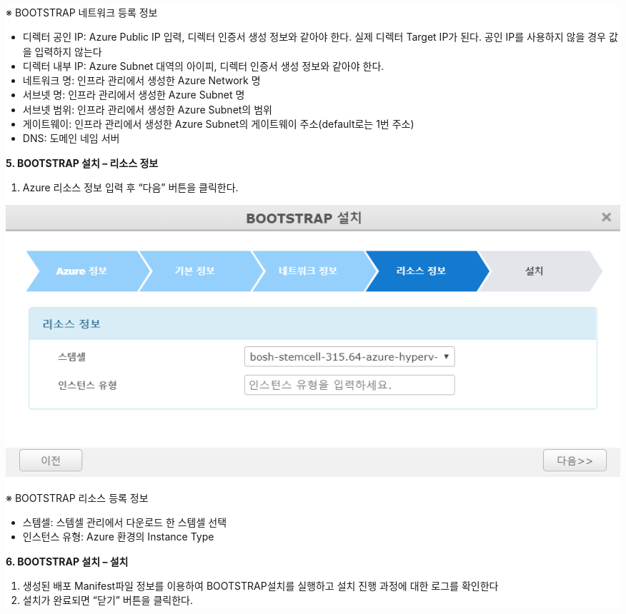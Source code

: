 ※ BOOTSTRAP 네트워크 등록 정보

* 디렉터 공인 IP: Azure Public IP 입력, 디렉터 인증서 생성 정보와 같아야 한다. 실제 디렉터 Target IP가 된다. 공인 IP를 사용하지 않을 경우 값을 입력하지 않는다
* 디렉터 내부 IP: Azure Subnet 대역의 아이피, 디렉터 인증서 생성 정보와 같아야 한다.
* 네트워크 명: 인프라 관리에서 생성한 Azure Network 명
* 서브넷 명: 인프라 관리에서 생성한 Azure Subnet 명
* 서브넷 범위: 인프라 관리에서 생성한 Azure Subnet의 범위
* 게이트웨이: 인프라 관리에서 생성한 Azure Subnet의 게이트웨이 주소\(default로는 1번 주소\)
* DNS: 도메인 네임 서버

**5. BOOTSTRAP 설치 – 리소스 정보**

1. Azure 리소스 정보 입력 후 “다음” 버튼을 클릭한다.

![](../../.gitbook/assets/bootstrap_resource_4.6%20%281%29.png)

※ BOOTSTRAP 리소스 등록 정보

* 스템셀: 스템셀 관리에서 다운로드 한 스템셀 선택
* 인스턴스 유형: Azure 환경의 Instance Type

**6. BOOTSTRAP 설치 – 설치**

1. 생성된 배포 Manifest파일 정보를 이용하여 BOOTSTRAP설치를 실행하고 설치 진행 과정에 대한 로그를 확인한다
2. 설치가 완료되면 “닫기” 버튼을 클릭한다.
